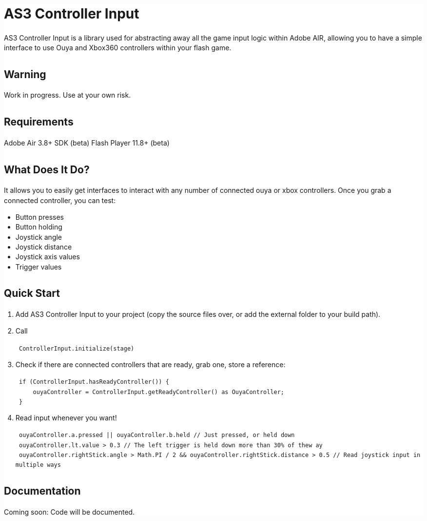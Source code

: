 AS3 Controller Input
====================

AS3 Controller Input is a library used for abstracting away all the game input logic within Adobe AIR, allowing you to have a simple interface to use Ouya and Xbox360 controllers within your flash game.

Warning
-------

Work in progress. Use at your own risk.

Requirements
------------
Adobe Air 3.8+ SDK (beta)
Flash Player 11.8+ (beta)

What Does It Do?
----------------

It allows you to easily get interfaces to interact with any number of connected ouya or xbox controllers. Once you grab a connected controller, you can test:

* Button presses
* Button holding
* Joystick angle
* Joystick distance
* Joystick axis values
* Trigger values

Quick Start
-----------

1. Add AS3 Controller Input to your project (copy the source files over, or add the external folder to your build path).

2. Call

		ControllerInput.initialize(stage)
	
3. Check if there are connected controllers that are ready, grab one, store a reference:

		if (ControllerInput.hasReadyController()) {
			ouyaController = ControllerInput.getReadyController() as OuyaController;
		}
	
4. Read input whenever you want!

		ouyaController.a.pressed || ouyaController.b.held // Just pressed, or held down
		ouyaController.lt.value > 0.3 // The left trigger is held down more than 30% of thew ay
		ouyaController.rightStick.angle > Math.PI / 2 && ouyaController.rightStick.distance > 0.5 // Read joystick input in multiple ways
	
Documentation
-------------

Coming soon: Code will be documented.

